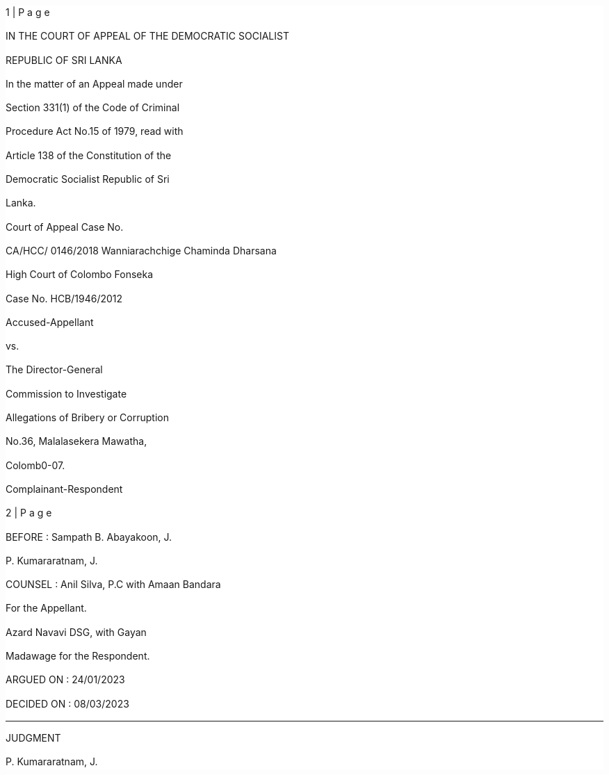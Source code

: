 1 | P a g e

IN THE COURT OF APPEAL OF THE DEMOCRATIC SOCIALIST

REPUBLIC OF SRI LANKA

In the matter of an Appeal made under

Section 331(1) of the Code of Criminal

Procedure Act No.15 of 1979, read with

Article 138 of the Constitution of the

Democratic Socialist Republic of Sri

Lanka.

Court of Appeal Case No.

CA/HCC/ 0146/2018 Wanniarachchige Chaminda Dharsana

High Court of Colombo Fonseka

Case No. HCB/1946/2012

Accused-Appellant

vs.

The Director-General

Commission to Investigate

Allegations of Bribery or Corruption

No.36, Malalasekera Mawatha,

Colomb0-07.

Complainant-Respondent

2 | P a g e

BEFORE : Sampath B. Abayakoon, J.

P. Kumararatnam, J.

COUNSEL : Anil Silva, P.C with Amaan Bandara

For the Appellant.

Azard Navavi DSG, with Gayan

Madawage for the Respondent.

ARGUED ON : 24/01/2023

DECIDED ON : 08/03/2023

*******************

JUDGMENT

P. Kumararatnam, J.
